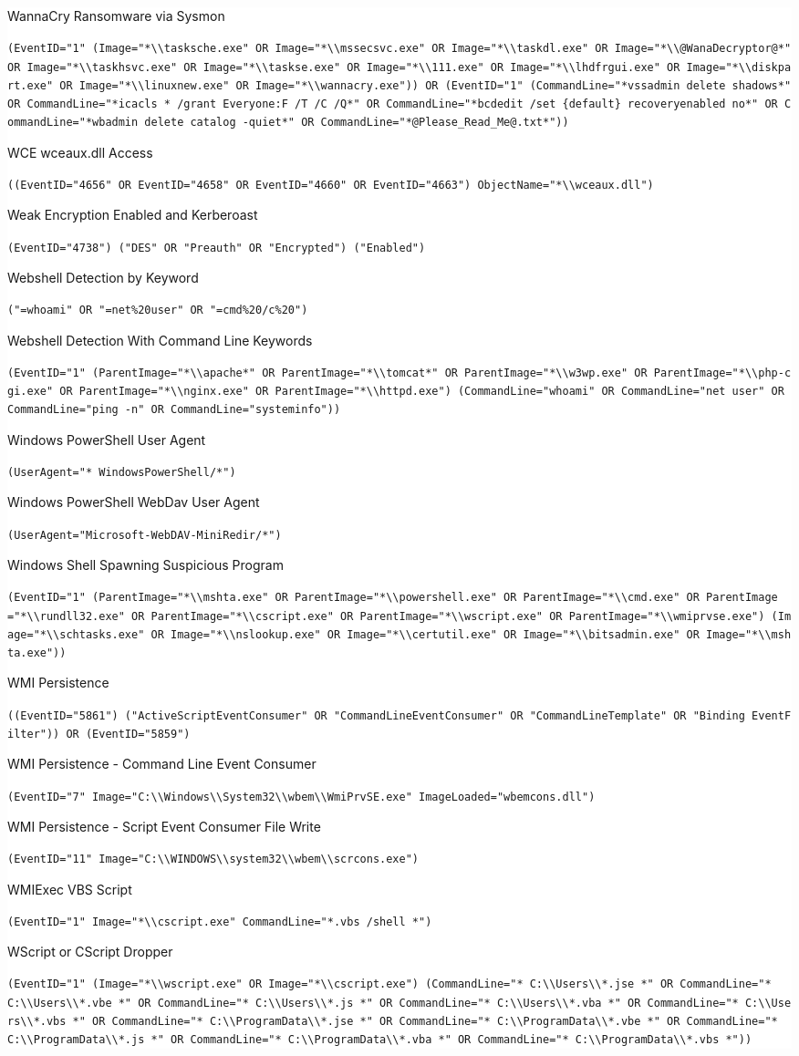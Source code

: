 WannaCry Ransomware via Sysmon
	
	(EventID="1" (Image="*\\tasksche.exe" OR Image="*\\mssecsvc.exe" OR Image="*\\taskdl.exe" OR Image="*\\@WanaDecryptor@*" OR Image="*\\taskhsvc.exe" OR Image="*\\taskse.exe" OR Image="*\\111.exe" OR Image="*\\lhdfrgui.exe" OR Image="*\\diskpart.exe" OR Image="*\\linuxnew.exe" OR Image="*\\wannacry.exe")) OR (EventID="1" (CommandLine="*vssadmin delete shadows*" OR CommandLine="*icacls * /grant Everyone:F /T /C /Q*" OR CommandLine="*bcdedit /set {default} recoveryenabled no*" OR CommandLine="*wbadmin delete catalog -quiet*" OR CommandLine="*@Please_Read_Me@.txt*"))

WCE wceaux.dll Access
	
	((EventID="4656" OR EventID="4658" OR EventID="4660" OR EventID="4663") ObjectName="*\\wceaux.dll")

Weak Encryption Enabled and Kerberoast
	
	(EventID="4738") ("DES" OR "Preauth" OR "Encrypted") ("Enabled")

Webshell Detection by Keyword
	
	("=whoami" OR "=net%20user" OR "=cmd%20/c%20")

Webshell Detection With Command Line Keywords
	
	(EventID="1" (ParentImage="*\\apache*" OR ParentImage="*\\tomcat*" OR ParentImage="*\\w3wp.exe" OR ParentImage="*\\php-cgi.exe" OR ParentImage="*\\nginx.exe" OR ParentImage="*\\httpd.exe") (CommandLine="whoami" OR CommandLine="net user" OR CommandLine="ping -n" OR CommandLine="systeminfo"))

Windows PowerShell User Agent
	
	(UserAgent="* WindowsPowerShell/*")

Windows PowerShell WebDav User Agent
	
	(UserAgent="Microsoft-WebDAV-MiniRedir/*")

Windows Shell Spawning Suspicious Program
	
	(EventID="1" (ParentImage="*\\mshta.exe" OR ParentImage="*\\powershell.exe" OR ParentImage="*\\cmd.exe" OR ParentImage="*\\rundll32.exe" OR ParentImage="*\\cscript.exe" OR ParentImage="*\\wscript.exe" OR ParentImage="*\\wmiprvse.exe") (Image="*\\schtasks.exe" OR Image="*\\nslookup.exe" OR Image="*\\certutil.exe" OR Image="*\\bitsadmin.exe" OR Image="*\\mshta.exe"))

WMI Persistence
	
	((EventID="5861") ("ActiveScriptEventConsumer" OR "CommandLineEventConsumer" OR "CommandLineTemplate" OR "Binding EventFilter")) OR (EventID="5859")

WMI Persistence - Command Line Event Consumer
	
	(EventID="7" Image="C:\\Windows\\System32\\wbem\\WmiPrvSE.exe" ImageLoaded="wbemcons.dll")

WMI Persistence - Script Event Consumer File Write
	
	(EventID="11" Image="C:\\WINDOWS\\system32\\wbem\\scrcons.exe")

WMIExec VBS Script
	
	(EventID="1" Image="*\\cscript.exe" CommandLine="*.vbs /shell *")

WScript or CScript Dropper
	
	(EventID="1" (Image="*\\wscript.exe" OR Image="*\\cscript.exe") (CommandLine="* C:\\Users\\*.jse *" OR CommandLine="* C:\\Users\\*.vbe *" OR CommandLine="* C:\\Users\\*.js *" OR CommandLine="* C:\\Users\\*.vba *" OR CommandLine="* C:\\Users\\*.vbs *" OR CommandLine="* C:\\ProgramData\\*.jse *" OR CommandLine="* C:\\ProgramData\\*.vbe *" OR CommandLine="* C:\\ProgramData\\*.js *" OR CommandLine="* C:\\ProgramData\\*.vba *" OR CommandLine="* C:\\ProgramData\\*.vbs *"))
